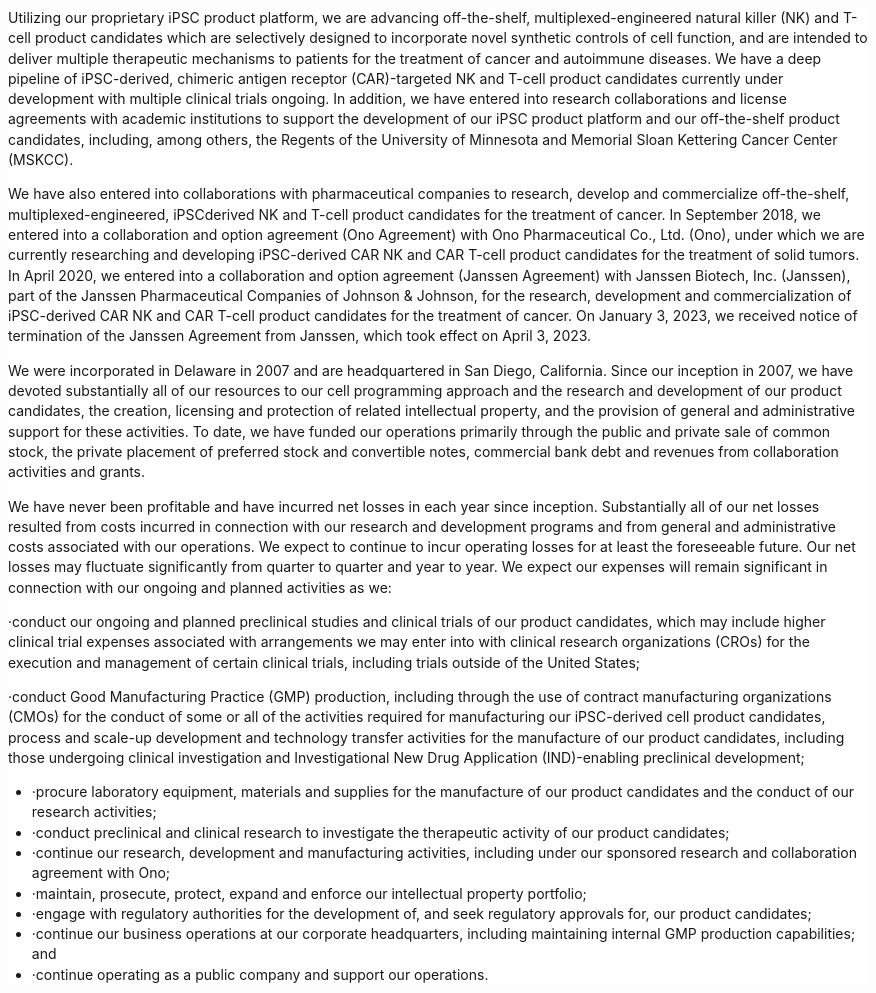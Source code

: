 <p>Utilizing our proprietary iPSC product platform, we are advancing off-the-shelf, multiplexed-engineered natural killer (NK) and T-cell product candidates which are selectively designed to incorporate novel synthetic controls of cell function, and are intended to deliver multiple therapeutic mechanisms to patients for the treatment of cancer and autoimmune diseases. We have a deep pipeline of iPSC-derived, chimeric antigen receptor (CAR)-targeted NK and T-cell product candidates currently under development with multiple clinical trials ongoing. In addition, we have entered into research collaborations and license agreements with academic institutions to support the development of our iPSC product platform and our off-the-shelf product candidates, including, among others, the Regents of the University of Minnesota and Memorial Sloan Kettering Cancer Center (MSKCC).</p>
<p>We have also entered into collaborations with pharmaceutical companies to research, develop and commercialize off-the-shelf, multiplexed-engineered, iPSCderived NK and T-cell product candidates for the treatment of cancer. In September 2018, we entered into a collaboration and option agreement (Ono Agreement) with Ono Pharmaceutical Co., Ltd. (Ono), under which we are currently researching and developing iPSC-derived CAR NK and CAR T-cell product candidates for the treatment of solid tumors. In April 2020, we entered into a collaboration and option agreement (Janssen Agreement) with Janssen Biotech, Inc. (Janssen), part of the Janssen Pharmaceutical Companies of Johnson &amp; Johnson, for the research, development and commercialization of iPSC-derived CAR NK and CAR T-cell product candidates for the treatment of cancer. On January 3, 2023, we received notice of termination of the Janssen Agreement from Janssen, which took effect on April 3, 2023.</p>
<p>We were incorporated in Delaware in 2007 and are headquartered in San Diego, California. Since our inception in 2007, we have devoted substantially all of our resources to our cell programming approach and the research and development of our product candidates, the creation, licensing and protection of related intellectual property, and the provision of general and administrative support for these activities. To date, we have funded our operations primarily through the public and private sale of common stock, the private placement of preferred stock and convertible notes, commercial bank debt and revenues from collaboration activities and grants.</p>
<p>We have never been profitable and have incurred net losses in each year since inception. Substantially all of our net losses resulted from costs incurred in connection with our research and development programs and from general and administrative costs associated with our operations. We expect to continue to incur operating losses for at least the foreseeable future. Our net losses may fluctuate significantly from quarter to quarter and year to year. We expect our expenses will remain significant in connection with our ongoing and planned activities as we:</p>
<p>·conduct our ongoing and planned preclinical studies and clinical trials of our product candidates, which may include higher clinical trial expenses associated with arrangements we may enter into with clinical research organizations (CROs) for the execution and management of certain clinical trials, including trials outside of the United States;</p>
<p>·conduct Good Manufacturing Practice (GMP) production, including through the use of contract manufacturing organizations (CMOs) for the conduct of some or all of the activities required for manufacturing our iPSC-derived cell product candidates, process and scale-up development and technology transfer activities for the manufacture of our product candidates, including those undergoing clinical investigation and Investigational New Drug Application (IND)-enabling preclinical development;</p>
<ul>
<li>·procure laboratory equipment, materials and supplies for the manufacture of our product candidates and the conduct of our research activities;</li>
<li>·conduct preclinical and clinical research to investigate the therapeutic activity of our product candidates;</li>
<li>·continue our research, development and manufacturing activities, including under our sponsored research and collaboration agreement with Ono;</li>
<li>·maintain, prosecute, protect, expand and enforce our intellectual property portfolio;</li>
<li>·engage with regulatory authorities for the development of, and seek regulatory approvals for, our product candidates;</li>
<li>·continue our business operations at our corporate headquarters, including maintaining internal GMP production capabilities; and</li>
<li>·continue operating as a public company and support our operations.</li>
</ul>